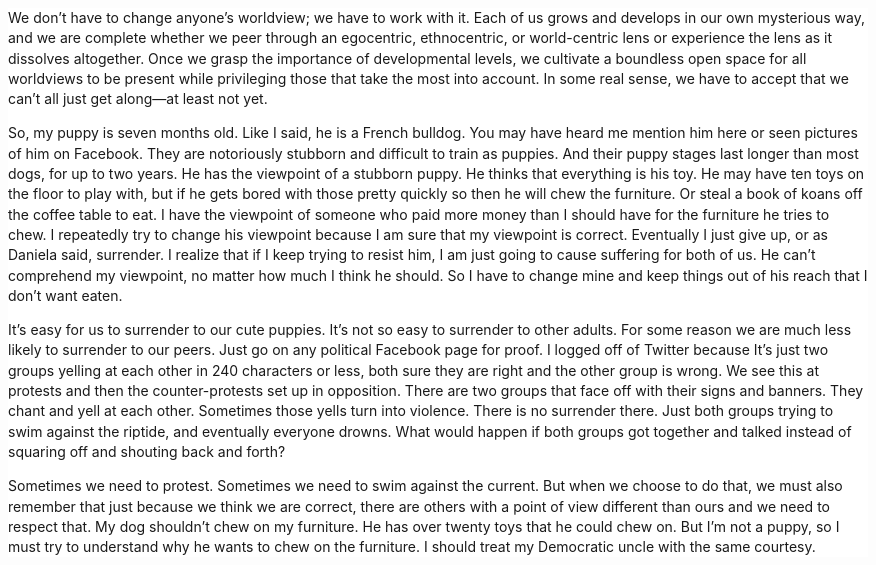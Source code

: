 We don’t have to change anyone’s worldview; we have to work with it. Each of us grows and develops in our own mysterious way, and we are complete whether we peer through an egocentric, ethnocentric, or world-centric lens or experience the lens as it dissolves altogether. Once we grasp the importance of developmental levels, we cultivate a boundless open space for all worldviews to be present while privileging those that take the most into account. In some real sense, we have to accept that we can’t all just get along&mdash;at least not yet.


</blockquote>

So, my puppy is seven months old. Like I said, he is a French bulldog. You may have heard me mention him here or seen pictures of him on Facebook. They are notoriously stubborn and difficult to train as puppies. And their puppy stages last longer than most dogs, for up to two years. He has the viewpoint of a stubborn puppy. He thinks that everything is his toy. He may have ten toys on the floor to play with, but if he gets bored with those pretty quickly so then he will chew the furniture. Or steal a book of koans off the coffee table to eat. I have the viewpoint of someone who paid more money than I should have for the furniture he tries to chew. I repeatedly try to change his viewpoint because I am sure that my viewpoint is correct. Eventually I just give up, or as Daniela said, surrender. I realize that if I keep trying to resist him, I am just going to cause suffering for both of us. He can’t comprehend my viewpoint, no matter how much I think he should. So I have to change mine and keep things out of his reach that I don’t want eaten. 

It’s easy for us to surrender to our cute puppies. It’s not so easy to surrender to other adults. For some reason we are much less likely to surrender to our peers. Just go on any political Facebook page for proof. I logged off of Twitter because It’s just two groups yelling at each other in 240 characters or less, both sure they are right and the other group is wrong. We see this at protests and then the counter-protests set up in opposition. There are two groups that face off with their signs and banners. They chant and yell at each other. Sometimes those yells turn into violence. There is no surrender there. Just both groups trying to swim against the riptide, and eventually everyone drowns.  What would happen if both groups got together and talked instead of squaring off and shouting back and forth?

Sometimes we need to protest. Sometimes we need to swim against the current. But when we choose to do that, we must also remember that just because we think we are correct, there are others with a point of view different than ours and we need to respect that. My dog shouldn’t chew on my furniture. He has over twenty toys that he could chew on. But I’m not a puppy, so I must try to understand why he wants to chew on the furniture. I should treat my Democratic uncle with the same courtesy. 

